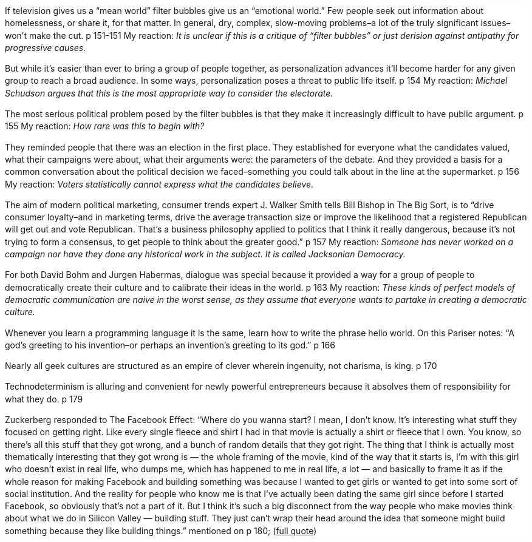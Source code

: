 If television gives us a “mean world” filter bubbles give us an “emotional world.” Few people seek out information about homelessness, or share it, for that matter. In general, dry, complex, slow-moving problems&#8211;a lot of the truly significant issues&#8211;won’t make the cut. p 151-151 My reaction: _It is unclear if this is a critique of “filter bubbles” or just derision against antipathy for progressive causes._

But while it’s easier than ever to bring a group of people together, as personalization advances it’ll become harder for any given group to reach a broad audience. In some ways, personalization poses a threat to public life itself. p 154 My reaction: _Michael Schudson argues that this is the most appropriate way to consider the electorate._

The most serious political problem posed by the filter bubbles is that they make it increasingly difficult to have public argument. p 155 My reaction: _How rare was this to begin with?_

They reminded people that there was an election in the first place. They established for everyone what the candidates valued, what their campaigns were about, what their arguments were: the parameters of the debate. And they provided a basis for a common conversation about the political decision we faced&#8211;something you could talk about in the line at the supermarket. p 156 My reaction: _Voters statistically cannot express what the candidates believe._

The aim of modern political marketing, consumer trends expert J. Walker Smith tells Bill Bishop in The Big Sort, is to “drive consumer loyalty&#8211;and in marketing terms, drive the average transaction size or improve the likelihood that a registered Republican will get out and vote Republican. That’s a business philosophy applied to politics that I think it really dangerous, because it’s not trying to form a consensus, to get people to think about the greater good.” p 157 My reaction: _Someone has never worked on a campaign nor have they done any historical work in the subject. It is called Jacksonian Democracy._

For both David Bohm and Jurgen Habermas, dialogue was special because it provided a way for a group of people to democratically create their culture and to calibrate their ideas in the world. p 163 My reaction: _These kinds of perfect models of democratic communication are naive in the worst sense, as they assume that everyone wants to partake in creating a democratic culture._

Whenever you learn a programming language it is the same, learn how to write the phrase hello world. On this Pariser notes: &#8220;A god&#8217;s greeting to his invention&#8211;or perhaps an invention&#8217;s greeting to its god.&#8221; p 166

Nearly all geek cultures are structured as an empire of clever wherein ingenuity, not charisma, is king. p 170

Technodeterminism is alluring and convenient for newly powerful entrepreneurs because it absolves them of responsibility for what they do. p 179

Zuckerberg responded to The Facebook Effect: &#8220;Where do you wanna start? I mean, I don’t know. It’s interesting what stuff they focused on getting right. Like every single fleece and shirt I had in that movie is actually a shirt or fleece that I own. You know, so there’s all this stuff that they got wrong, and a bunch of random details that they got right. The thing that I think is actually most thematically interesting that they got wrong is — the whole framing of the movie, kind of the way that it starts is, I’m with this girl who doesn’t exist in real life, who dumps me, which has happened to me in real life, a lot — and basically to frame it as if the whole reason for making Facebook and building something was because I wanted to get girls or wanted to get into some sort of social institution. And the reality for people who know me is that I’ve actually been dating the same girl since before I started Facebook, so obviously that’s not a part of it. But I think it’s such a big disconnect from the way people who make movies think about what we do in Silicon Valley — building stuff. They just can’t wrap their head around the idea that someone might build something because they like building things.&#8221; mentioned on p 180; ([full quote][5])


 [1]: http://www.benkler.org/SirenSongs.pdf
 [2]: http://www.psych.utoronto.ca/users/hasherlab/PDF/Frequency%20and%20the%20conference%20Hasher%20et%20al%201977.pdf
 [3]: http://en.wikipedia.org/wiki/K-nearest_neighbors_algorithm
 [4]: http://en.wikipedia.org/wiki/Empire_and_Communications
 [5]: http://www.slashfilm.com/mark-zuckerberg-inaccuracies-the-social-network/
 [6]: http://www.connectedaction.net/2010/05/07/may-21st-2010-social-graph-symposium/
 [7]: http://innovate.ucsb.edu/wp-content/uploads/2010/02/Winner-Do-Artifacts-Have-Politics-1980.pdf
 [8]: https://evols.library.manoa.hawaii.edu/bitstream/handle/10524/1583/09_pdfsam_aq_cultures_opensources.pdf?sequence=1
